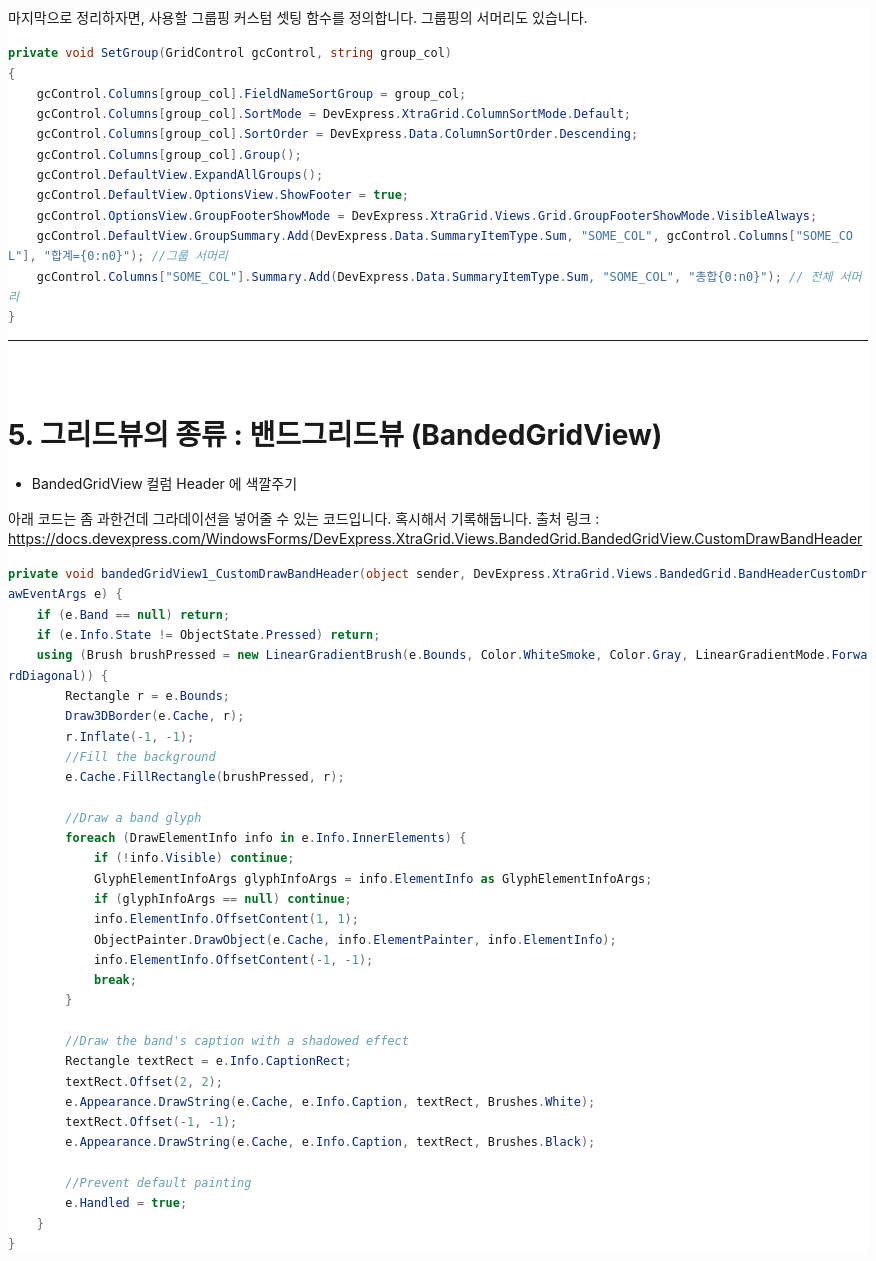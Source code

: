 마지막으로 정리하자면, 사용할 그룹핑 커스텀 셋팅 함수를 정의합니다. 그룹핑의 서머리도 있습니다.
```C#
private void SetGroup(GridControl gcControl, string group_col)
{
    gcControl.Columns[group_col].FieldNameSortGroup = group_col;
    gcControl.Columns[group_col].SortMode = DevExpress.XtraGrid.ColumnSortMode.Default;
    gcControl.Columns[group_col].SortOrder = DevExpress.Data.ColumnSortOrder.Descending;
    gcControl.Columns[group_col].Group();
    gcControl.DefaultView.ExpandAllGroups();
    gcControl.DefaultView.OptionsView.ShowFooter = true;
    gcControl.OptionsView.GroupFooterShowMode = DevExpress.XtraGrid.Views.Grid.GroupFooterShowMode.VisibleAlways;
    gcControl.DefaultView.GroupSummary.Add(DevExpress.Data.SummaryItemType.Sum, "SOME_COL", gcControl.Columns["SOME_COL"], "합계={0:n0}"); //그룹 서머리
    gcControl.Columns["SOME_COL"].Summary.Add(DevExpress.Data.SummaryItemType.Sum, "SOME_COL", "총합{0:n0}"); // 전체 서머리
}
```
_____________________________________________________________________

<br>

# 5. 그리드뷰의 종류 : 밴드그리드뷰 (BandedGridView) 

- BandedGridView 컬럼 Header 에 색깔주기

아래 코드는 좀 과한건데 그라데이션을 넣어줄 수 있는 코드입니다. 혹시해서 기록해둡니다.
출처 링크 : https://docs.devexpress.com/WindowsForms/DevExpress.XtraGrid.Views.BandedGrid.BandedGridView.CustomDrawBandHeader

```C#
private void bandedGridView1_CustomDrawBandHeader(object sender, DevExpress.XtraGrid.Views.BandedGrid.BandHeaderCustomDrawEventArgs e) {
    if (e.Band == null) return;
    if (e.Info.State != ObjectState.Pressed) return;
    using (Brush brushPressed = new LinearGradientBrush(e.Bounds, Color.WhiteSmoke, Color.Gray, LinearGradientMode.ForwardDiagonal)) {
        Rectangle r = e.Bounds;
        Draw3DBorder(e.Cache, r);
        r.Inflate(-1, -1);
        //Fill the background
        e.Cache.FillRectangle(brushPressed, r);

        //Draw a band glyph
        foreach (DrawElementInfo info in e.Info.InnerElements) {
            if (!info.Visible) continue;
            GlyphElementInfoArgs glyphInfoArgs = info.ElementInfo as GlyphElementInfoArgs;
            if (glyphInfoArgs == null) continue;
            info.ElementInfo.OffsetContent(1, 1);
            ObjectPainter.DrawObject(e.Cache, info.ElementPainter, info.ElementInfo);
            info.ElementInfo.OffsetContent(-1, -1);
            break;
        }

        //Draw the band's caption with a shadowed effect
        Rectangle textRect = e.Info.CaptionRect;
        textRect.Offset(2, 2);
        e.Appearance.DrawString(e.Cache, e.Info.Caption, textRect, Brushes.White);
        textRect.Offset(-1, -1);
        e.Appearance.DrawString(e.Cache, e.Info.Caption, textRect, Brushes.Black);

        //Prevent default painting
        e.Handled = true;
    }
}
```